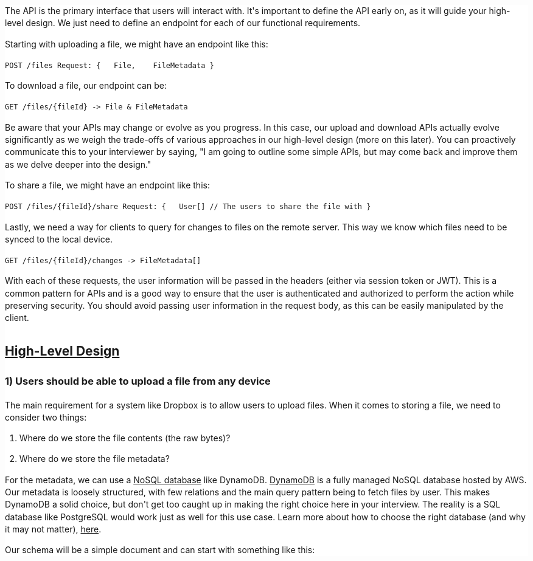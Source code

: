 The API is the primary interface that users will interact with. It's important to define the API early on, as it will guide your high-level design. We just need to define an endpoint for each of our functional requirements.

Starting with uploading a file, we might have an endpoint like this:

`POST /files Request: {   File,    FileMetadata }`

To download a file, our endpoint can be:

`GET /files/{fileId} -> File & FileMetadata`

Be aware that your APIs may change or evolve as you progress. In this case, our upload and download APIs actually evolve significantly as we weigh the trade-offs of various approaches in our high-level design (more on this later). You can proactively communicate this to your interviewer by saying, "I am going to outline some simple APIs, but may come back and improve them as we delve deeper into the design."

To share a file, we might have an endpoint like this:

`POST /files/{fileId}/share Request: {   User[] // The users to share the file with }`

Lastly, we need a way for clients to query for changes to files on the remote server. This way we know which files need to be synced to the local device.

`GET /files/{fileId}/changes -> FileMetadata[]`

With each of these requests, the user information will be passed in the headers (either via session token or JWT). This is a common pattern for APIs and is a good way to ensure that the user is authenticated and authorized to perform the action while preserving security. You should avoid passing user information in the request body, as this can be easily manipulated by the client.

## [High-Level Design](https://www.hellointerview.com/learn/system-design/in-a-hurry/delivery#high-level-design-10-15-minutes)

### 1) Users should be able to upload a file from any device

The main requirement for a system like Dropbox is to allow users to upload files. When it comes to storing a file, we need to consider two things:

1. Where do we store the file contents (the raw bytes)?
    
2. Where do we store the file metadata?
    

For the metadata, we can use a [NoSQL database](https://www.hellointerview.com/learn/system-design/in-a-hurry/key-technologies#nosql-databases) like DynamoDB. [DynamoDB](https://aws.amazon.com/dynamodb/) is a fully managed NoSQL database hosted by AWS. Our metadata is loosely structured, with few relations and the main query pattern being to fetch files by user. This makes DynamoDB a solid choice, but don't get too caught up in making the right choice here in your interview. The reality is a SQL database like PostgreSQL would work just as well for this use case. Learn more about how to choose the right database (and why it may not matter), [here](https://www.hellointerview.com/learn/system-design/in-a-hurry/key-technologies#core-database).

Our schema will be a simple document and can start with something like this:
